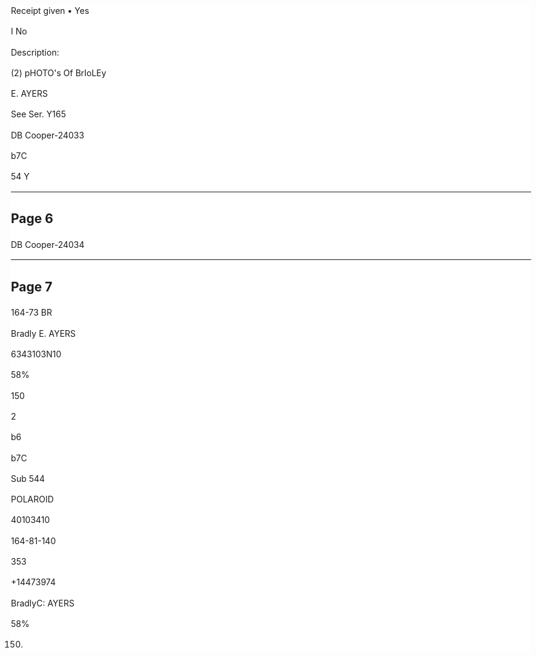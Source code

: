 Receipt given • Yes

I No

Description:

(2) pHOTO's Of BrIoLEy

E. AYERS

See Ser. Y165

DB Cooper-24033

b7C

54 Y

---

## Page 6

DB Cooper-24034

---

## Page 7

164-73 BR

Bradly E. AYERS

6343103N10

58%

150

2

b6

b7C

Sub 544

POLAROID

40103410

164-81-140

353

+14473974

BradlyC: AYERS

58%

150.
